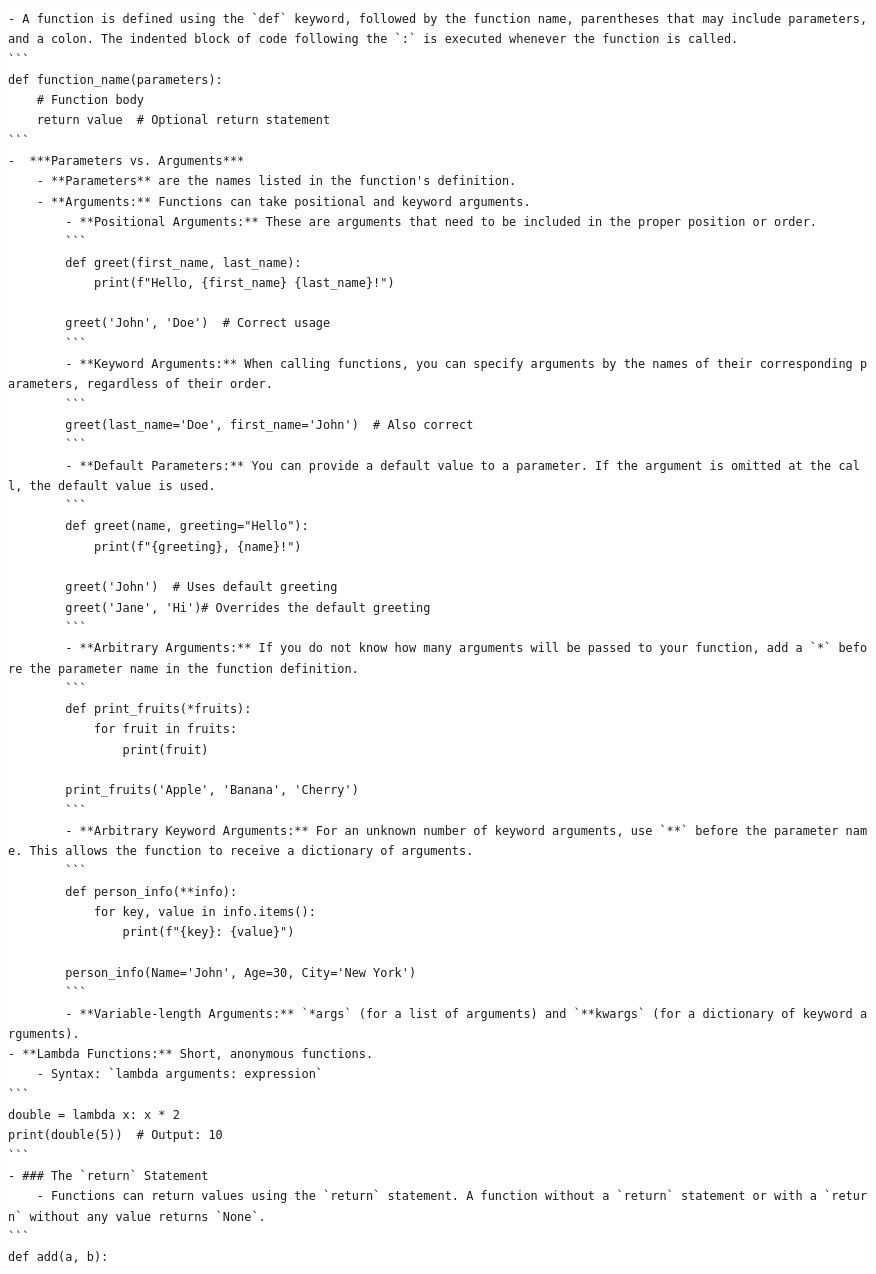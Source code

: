 	- A function is defined using the `def` keyword, followed by the function name, parentheses that may include parameters, and a colon. The indented block of code following the `:` is executed whenever the function is called.
	```
	def function_name(parameters):
	    # Function body
	    return value  # Optional return statement
	```
	-  ***Parameters vs. Arguments***
		- **Parameters** are the names listed in the function's definition.
		- **Arguments:** Functions can take positional and keyword arguments.
			- **Positional Arguments:** These are arguments that need to be included in the proper position or order.
			```
			def greet(first_name, last_name):
			    print(f"Hello, {first_name} {last_name}!")
			    
			greet('John', 'Doe')  # Correct usage
			```
			- **Keyword Arguments:** When calling functions, you can specify arguments by the names of their corresponding parameters, regardless of their order.
			```
			greet(last_name='Doe', first_name='John')  # Also correct
			```
			- **Default Parameters:** You can provide a default value to a parameter. If the argument is omitted at the call, the default value is used.
			```
			def greet(name, greeting="Hello"):
				print(f"{greeting}, {name}!")
			
			greet('John')  # Uses default greeting
			greet('Jane', 'Hi')# Overrides the default greeting
			```
			- **Arbitrary Arguments:** If you do not know how many arguments will be passed to your function, add a `*` before the parameter name in the function definition.
			```
			def print_fruits(*fruits):
				for fruit in fruits:
					print(fruit)
					
			print_fruits('Apple', 'Banana', 'Cherry')
			```
			- **Arbitrary Keyword Arguments:** For an unknown number of keyword arguments, use `**` before the parameter name. This allows the function to receive a dictionary of arguments.
			```
			def person_info(**info):
				for key, value in info.items():
					print(f"{key}: {value}")
					
			person_info(Name='John', Age=30, City='New York')
			```
			- **Variable-length Arguments:** `*args` (for a list of arguments) and `**kwargs` (for a dictionary of keyword arguments).
	- **Lambda Functions:** Short, anonymous functions.
		- Syntax: `lambda arguments: expression`
	```
	double = lambda x: x * 2
	print(double(5))  # Output: 10
	```
	- ### The `return` Statement
		- Functions can return values using the `return` statement. A function without a `return` statement or with a `return` without any value returns `None`.
	```
	def add(a, b):